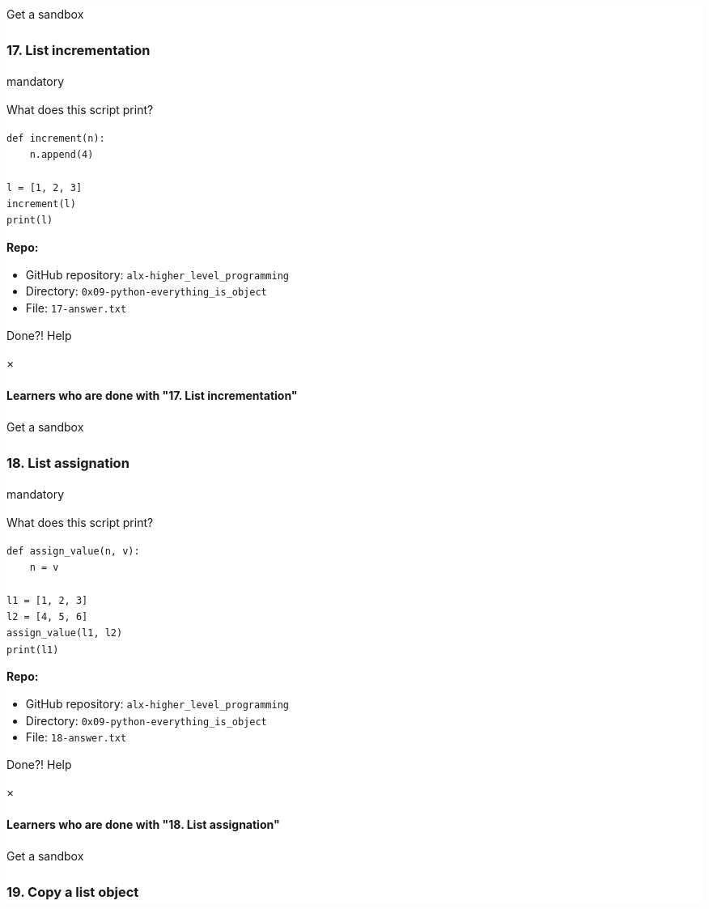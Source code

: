 Get a sandbox

### 17\. List incrementation

mandatory

What does this script print?

    def increment(n):
        n.append(4)
    
    l = [1, 2, 3]
    increment(l)
    print(l)
    

**Repo:**

*   GitHub repository: `alx-higher_level_programming`
*   Directory: `0x09-python-everything_is_object`
*   File: `17-answer.txt`

Done?! Help

×

#### Learners who are done with "17. List incrementation"

Get a sandbox

### 18\. List assignation

mandatory

What does this script print?

    def assign_value(n, v):
        n = v
    
    l1 = [1, 2, 3]
    l2 = [4, 5, 6]
    assign_value(l1, l2)
    print(l1)
    

**Repo:**

*   GitHub repository: `alx-higher_level_programming`
*   Directory: `0x09-python-everything_is_object`
*   File: `18-answer.txt`

Done?! Help

×

#### Learners who are done with "18. List assignation"

Get a sandbox

### 19\. Copy a list object
